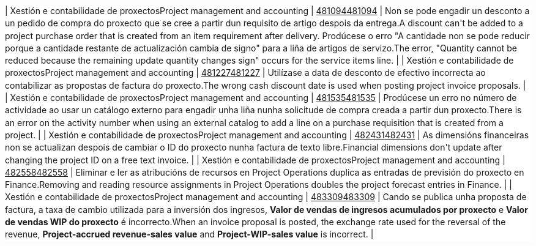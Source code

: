 | <span data-ttu-id="6d0f2-196">Xestión e contabilidade de proxectos</span><span class="sxs-lookup"><span data-stu-id="6d0f2-196">Project management and accounting</span></span>   | [<span data-ttu-id="6d0f2-197">481094</span><span class="sxs-lookup"><span data-stu-id="6d0f2-197">481094</span></span>](https://fix.lcs.dynamics.com/Issue/Details/?bugId=481094) | <span data-ttu-id="6d0f2-198">Non se pode engadir un desconto a un pedido de compra do proxecto que se cree a partir dun requisito de artigo despois da entrega.</span><span class="sxs-lookup"><span data-stu-id="6d0f2-198">A discount can't be added to a project purchase order that is created from an item requirement after delivery.</span></span> <span data-ttu-id="6d0f2-199">Prodúcese o erro "A cantidade non se pode reducir porque a cantidade restante de actualización cambia de signo" para a liña de artigos de servizo.</span><span class="sxs-lookup"><span data-stu-id="6d0f2-199">The error, "Quantity cannot be reduced because the remaining update quantity changes sign" occurs for the service items line.</span></span>                                            |
| <span data-ttu-id="6d0f2-200">Xestión e contabilidade de proxectos</span><span class="sxs-lookup"><span data-stu-id="6d0f2-200">Project management and accounting</span></span>   | [<span data-ttu-id="6d0f2-201">481227</span><span class="sxs-lookup"><span data-stu-id="6d0f2-201">481227</span></span>](https://fix.lcs.dynamics.com/Issue/Details/?bugId=481227) | <span data-ttu-id="6d0f2-202">Utilízase a data de desconto de efectivo incorrecta ao contabilizar as propostas de factura do proxecto.</span><span class="sxs-lookup"><span data-stu-id="6d0f2-202">The wrong cash discount date is used when posting project invoice proposals.</span></span>                                                                                                                                                                                                |
| <span data-ttu-id="6d0f2-203">Xestión e contabilidade de proxectos</span><span class="sxs-lookup"><span data-stu-id="6d0f2-203">Project management and accounting</span></span>   | [<span data-ttu-id="6d0f2-204">481535</span><span class="sxs-lookup"><span data-stu-id="6d0f2-204">481535</span></span>](https://fix.lcs.dynamics.com/Issue/Details/?bugId=481535) | <span data-ttu-id="6d0f2-205">Prodúcese un erro no número de actividade ao usar un catálogo externo para engadir unha liña nunha solicitude de compra creada a partir dun proxecto.</span><span class="sxs-lookup"><span data-stu-id="6d0f2-205">There is an error on the activity number when using an external catalog to add a line on a purchase requisition that is created from a project.</span></span>                                                                                                                                               |
| <span data-ttu-id="6d0f2-206">Xestión e contabilidade de proxectos</span><span class="sxs-lookup"><span data-stu-id="6d0f2-206">Project management and accounting</span></span>   | [<span data-ttu-id="6d0f2-207">482431</span><span class="sxs-lookup"><span data-stu-id="6d0f2-207">482431</span></span>](https://fix.lcs.dynamics.com/Issue/Details/?bugId=482431) | <span data-ttu-id="6d0f2-208">As dimensións financeiras non se actualizan despois de cambiar o ID do proxecto nunha factura de texto libre.</span><span class="sxs-lookup"><span data-stu-id="6d0f2-208">Financial dimensions don't update after changing the project ID on a free text invoice.</span></span>                                                                                                                                                                                           |
| <span data-ttu-id="6d0f2-209">Xestión e contabilidade de proxectos</span><span class="sxs-lookup"><span data-stu-id="6d0f2-209">Project management and accounting</span></span>   | [<span data-ttu-id="6d0f2-210">482558</span><span class="sxs-lookup"><span data-stu-id="6d0f2-210">482558</span></span>](https://fix.lcs.dynamics.com/Issue/Details/?bugId=482558) | <span data-ttu-id="6d0f2-211">Eliminar e ler as atribucións de recursos en Project Operations duplica as entradas de previsión do proxecto en Finance.</span><span class="sxs-lookup"><span data-stu-id="6d0f2-211">Removing and reading resource assignments in Project Operations doubles the project forecast entries in Finance.</span></span>                                                                                                                                                                   |
| <span data-ttu-id="6d0f2-212">Xestión e contabilidade de proxectos</span><span class="sxs-lookup"><span data-stu-id="6d0f2-212">Project management and accounting</span></span>   | [<span data-ttu-id="6d0f2-213">483309</span><span class="sxs-lookup"><span data-stu-id="6d0f2-213">483309</span></span>](https://fix.lcs.dynamics.com/Issue/Details/?bugId=483309) | <span data-ttu-id="6d0f2-214">Cando se publica unha proposta de factura, a taxa de cambio utilizada para a inversión dos ingresos, **Valor de vendas de ingresos acumulados por proxecto** e **Valor de vendas WIP do proxecto** é incorrecto.</span><span class="sxs-lookup"><span data-stu-id="6d0f2-214">When an invoice proposal is posted, the exchange rate used for the reversal of the revenue, **Project-accrued revenue-sales value** and **Project-WIP-sales value** is incorrect.</span></span>                                                                               |